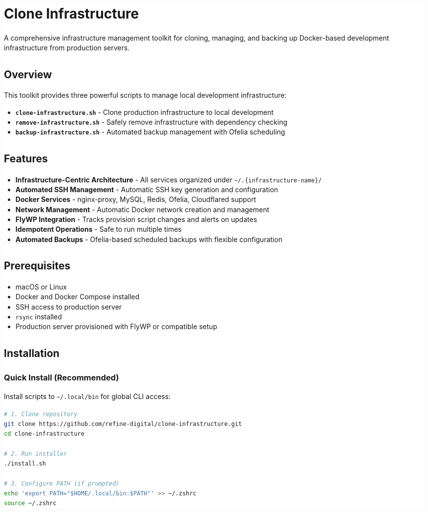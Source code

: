 # Clone Infrastructure

A comprehensive infrastructure management toolkit for cloning, managing, and backing up Docker-based development infrastructure from production servers.

## Overview

This toolkit provides three powerful scripts to manage local development infrastructure:

- **`clone-infrastructure.sh`** - Clone production infrastructure to local development
- **`remove-infrastructure.sh`** - Safely remove infrastructure with dependency checking
- **`backup-infrastructure.sh`** - Automated backup management with Ofelia scheduling

## Features

- **Infrastructure-Centric Architecture** - All services organized under `~/.{infrastructure-name}/`
- **Automated SSH Management** - Automatic SSH key generation and configuration
- **Docker Services** - nginx-proxy, MySQL, Redis, Ofelia, Cloudflared support
- **Network Management** - Automatic Docker network creation and management
- **FlyWP Integration** - Tracks provision script changes and alerts on updates
- **Idempotent Operations** - Safe to run multiple times
- **Automated Backups** - Ofelia-based scheduled backups with flexible configuration

## Prerequisites

- macOS or Linux
- Docker and Docker Compose installed
- SSH access to production server
- `rsync` installed
- Production server provisioned with FlyWP or compatible setup

## Installation

### Quick Install (Recommended)

Install scripts to `~/.local/bin` for global CLI access:

```bash
# 1. Clone repository
git clone https://github.com/refine-digital/clone-infrastructure.git
cd clone-infrastructure

# 2. Run installer
./install.sh

# 3. Configure PATH (if prompted)
echo 'export PATH="$HOME/.local/bin:$PATH"' >> ~/.zshrc
source ~/.zshrc
```

